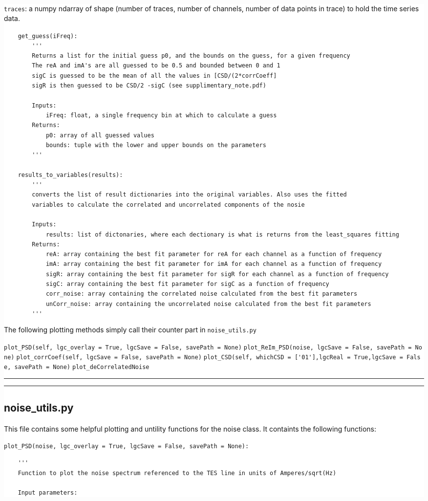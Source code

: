 ````traces````: a numpy ndarray of shape (number of traces, number of channels, number of data points in trace) to hold the time series data. 

        get_guess(iFreq):
            '''
            Returns a list for the initial guess p0, and the bounds on the guess, for a given frequency
            The reA and imA's are all guessed to be 0.5 and bounded between 0 and 1
            sigC is guessed to be the mean of all the values in [CSD/(2*corrCoeff]
            sigR is then guessed to be CSD/2 -sigC (see supplimentary_note.pdf)
            
            Inputs:
                iFreq: float, a single frequency bin at which to calculate a guess
            Returns:
                p0: array of all guessed values
                bounds: tuple with the lower and upper bounds on the parameters
            '''  

        results_to_variables(results):
        	'''
            converts the list of result dictionaries into the original variables. Also uses the fitted 
            variables to calculate the correlated and uncorrelated components of the nosie
            
            Inputs:
                results: list of dictonaries, where each dectionary is what is returns from the least_squares fitting
            Returns:
                reA: array containing the best fit parameter for reA for each channel as a function of frequency
                imA: array containing the best fit parameter for imA for each channel as a function of frequency
                sigR: array containing the best fit parameter for sigR for each channel as a function of frequency
                sigC: array containing the best fit parameter for sigC as a function of frequency
                corr_noise: array containing the correlated noise calculated from the best fit parameters
                unCorr_noise: array containing the uncorrelated noise calculated from the best fit parameters
            '''



The following plotting methods simply call their counter part in ````noise_utils.py````

````plot_PSD(self, lgc_overlay = True, lgcSave = False, savePath = None)````
````plot_ReIm_PSD(noise, lgcSave = False, savePath = None)````
````plot_corrCoef(self, lgcSave = False, savePath = None)````
````plot_CSD(self, whichCSD = ['01'],lgcReal = True,lgcSave = False, savePath = None)````
````plot_deCorrelatedNoise````

---
---

## noise_utils.py

This file contains some helpful plotting and untility functions for the noise class. It containts the following functions:

````plot_PSD(noise, lgc_overlay = True, lgcSave = False, savePath = None):````

	    '''
	    Function to plot the noise spectrum referenced to the TES line in units of Amperes/sqrt(Hz)

	    Input parameters:
````